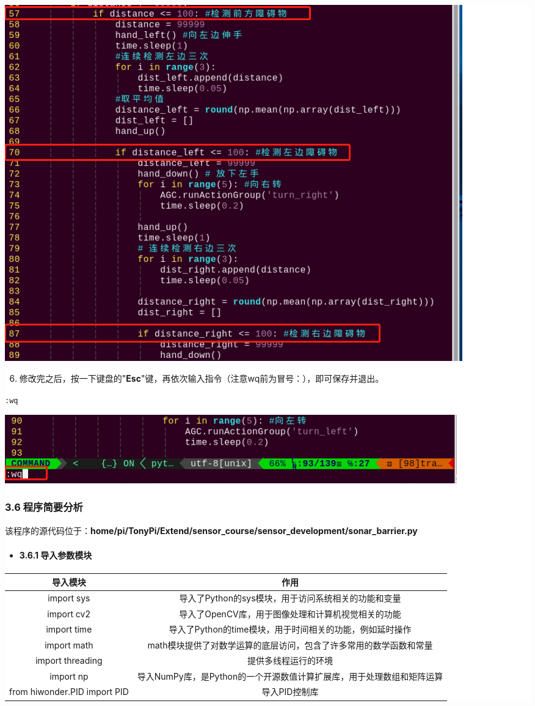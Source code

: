 <img src="../_static/media/13.sensor_combined_practical/3.1/image12.png"  />

6. 修改完之后，按一下键盘的"**Esc**"键，再依次输入指令（注意wq前为冒号：），即可保存并退出。

```commandline
:wq
```

<img src="../_static/media/13.sensor_combined_practical/3.1/image13.png"  />

### 3.6 程序简要分析

该程序的源代码位于：**home/pi/TonyPi/Extend/sensor_course/sensor_development/sonar_barrier.py**

- #### 3.6.1 导入参数模块

| **导入模块** | **作用** |
|:--:|:--:|
| import sys | 导入了Python的sys模块，用于访问系统相关的功能和变量 |
| import cv2 | 导入了OpenCV库，用于图像处理和计算机视觉相关的功能 |
| import time | 导入了Python的time模块，用于时间相关的功能，例如延时操作 |
| import math | math模块提供了对数学运算的底层访问，包含了许多常用的数学函数和常量 |
| import threading | 提供多线程运行的环境 |
| import np | 导入NumPy库，是Python的一个开源数值计算扩展库，用于处理数组和矩阵运算 |
| from hiwonder.PID import PID | 导入PID控制库 |